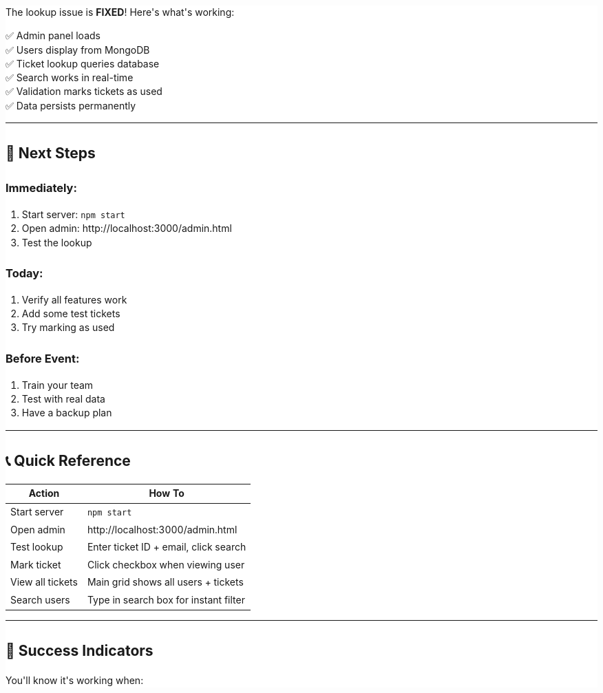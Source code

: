 The lookup issue is **FIXED**! Here's what's working:

✅ Admin panel loads  
✅ Users display from MongoDB  
✅ Ticket lookup queries database  
✅ Search works in real-time  
✅ Validation marks tickets as used  
✅ Data persists permanently  

---

## 🎊 Next Steps

### Immediately:
1. Start server: `npm start`
2. Open admin: http://localhost:3000/admin.html
3. Test the lookup

### Today:
1. Verify all features work
2. Add some test tickets
3. Try marking as used

### Before Event:
1. Train your team
2. Test with real data
3. Have a backup plan

---

## 📞 Quick Reference

| Action | How To |
|--------|--------|
| Start server | `npm start` |
| Open admin | http://localhost:3000/admin.html |
| Test lookup | Enter ticket ID + email, click search |
| Mark ticket | Click checkbox when viewing user |
| View all tickets | Main grid shows all users + tickets |
| Search users | Type in search box for instant filter |

---

## 🎯 Success Indicators

You'll know it's working when:
